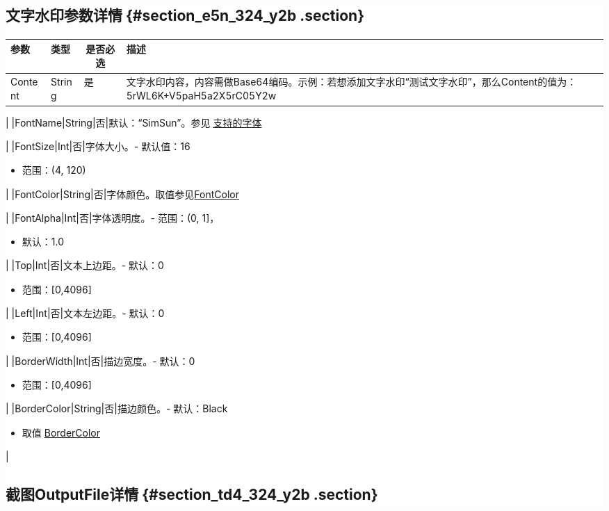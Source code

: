 ## 文字水印参数详情 {#section_e5n_324_y2b .section}

|参数|类型|是否必选|描述|
|:-|:-|----|:-|
|Content|String|是|文字水印内容，内容需做Base64编码。示例：若想添加文字水印“测试文字水印”，那么Content的值为：5rWL6K+V5paH5a2X5rC05Y2w

|
|FontName|String|否|默认：“SimSun”。参见 [支持的字体](https://help.aliyun.com/document_detail/59950.html?spm=a2c4g.11186623.2.15.452f40f7IEM1RZ)

|
|FontSize|Int|否|字体大小。-   默认值：16
-   范围：\(4, 120\)

|
|FontColor|String|否|字体颜色。取值参见[FontColor](http://docs-aliyun.cn-hangzhou.oss.aliyun-inc.com/assets/attach/29253/cn_zh/1502784952344/color.txt?spm=a2c4g.11186623.2.16.452f40f7IEM1RZ&file=color.txt)

|
|FontAlpha|Int|否|字体透明度。-   范围：\(0, 1\]，
-   默认：1.0

|
|Top|Int|否|文本上边距。-   默认：0
-   范围：\[0,4096\]

|
|Left|Int|否|文本左边距。-   默认：0
-   范围：\[0,4096\]

|
|BorderWidth|Int|否|描边宽度。-   默认：0
-   范围：\[0,4096\]

|
|BorderColor|String|否|描边颜色。-   默认：Black
-   取值 [BorderColor](http://docs-aliyun.cn-hangzhou.oss.aliyun-inc.com/assets/attach/29253/cn_zh/1502784952344/color.txt?spm=a2c4g.11186623.2.17.452f40f7IEM1RZ&file=color.txt)

|

## 截图OutputFile详情 {#section_td4_324_y2b .section}
